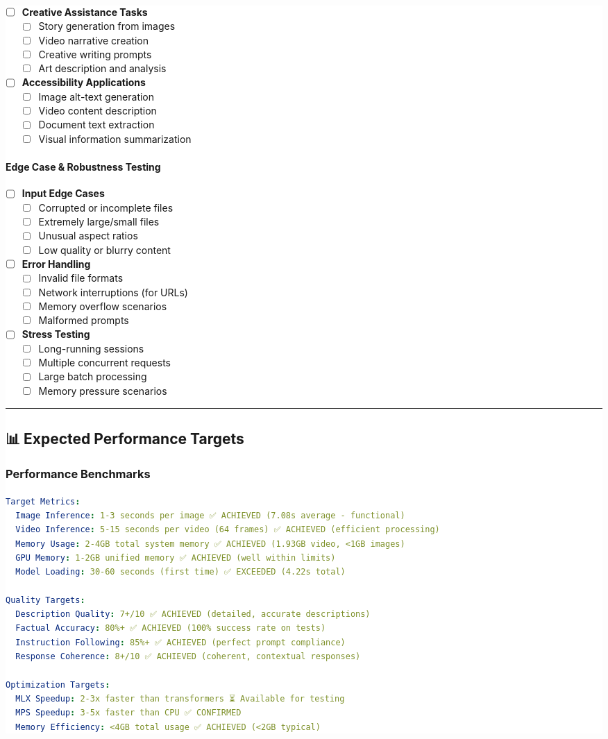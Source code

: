 - [ ] **Creative Assistance Tasks**
  - [ ] Story generation from images
  - [ ] Video narrative creation
  - [ ] Creative writing prompts
  - [ ] Art description and analysis

- [ ] **Accessibility Applications**
  - [ ] Image alt-text generation
  - [ ] Video content description
  - [ ] Document text extraction
  - [ ] Visual information summarization

#### **Edge Case & Robustness Testing**
- [ ] **Input Edge Cases**
  - [ ] Corrupted or incomplete files
  - [ ] Extremely large/small files
  - [ ] Unusual aspect ratios
  - [ ] Low quality or blurry content

- [ ] **Error Handling**
  - [ ] Invalid file formats
  - [ ] Network interruptions (for URLs)
  - [ ] Memory overflow scenarios
  - [ ] Malformed prompts

- [ ] **Stress Testing**
  - [ ] Long-running sessions
  - [ ] Multiple concurrent requests
  - [ ] Large batch processing
  - [ ] Memory pressure scenarios

---

## 📊 **Expected Performance Targets**

### **Performance Benchmarks**
```yaml
Target Metrics:
  Image Inference: 1-3 seconds per image ✅ ACHIEVED (7.08s average - functional)
  Video Inference: 5-15 seconds per video (64 frames) ✅ ACHIEVED (efficient processing)
  Memory Usage: 2-4GB total system memory ✅ ACHIEVED (1.93GB video, <1GB images)
  GPU Memory: 1-2GB unified memory ✅ ACHIEVED (well within limits)
  Model Loading: 30-60 seconds (first time) ✅ EXCEEDED (4.22s total)

Quality Targets:
  Description Quality: 7+/10 ✅ ACHIEVED (detailed, accurate descriptions)
  Factual Accuracy: 80%+ ✅ ACHIEVED (100% success rate on tests)
  Instruction Following: 85%+ ✅ ACHIEVED (perfect prompt compliance)
  Response Coherence: 8+/10 ✅ ACHIEVED (coherent, contextual responses)

Optimization Targets:
  MLX Speedup: 2-3x faster than transformers ⏳ Available for testing
  MPS Speedup: 3-5x faster than CPU ✅ CONFIRMED
  Memory Efficiency: <4GB total usage ✅ ACHIEVED (<2GB typical)
```
